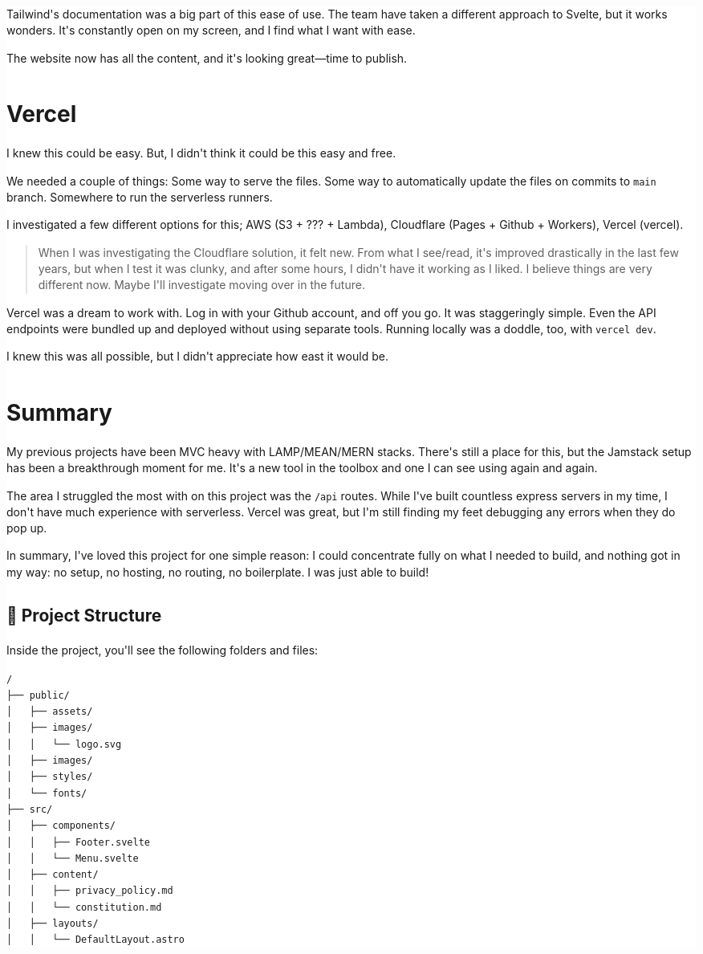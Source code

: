 Tailwind's documentation was a big part of this ease of use. The team have taken a different approach to Svelte, but it works wonders. It's constantly open on my screen, and I find what I want with ease.

The website now has all the content, and it's looking great—time to publish.

# Vercel
I knew this could be easy. But, I didn't think it could be this easy and free.

We needed a couple of things:
Some way to serve the files.
Some way to automatically update the files on commits to `main` branch.
Somewhere to run the serverless runners.

I investigated a few different options for this; AWS (S3 + ??? + Lambda), Cloudflare (Pages + Github + Workers), Vercel (vercel).

> When I was investigating the Cloudflare solution, it felt new. From what I see/read, it's improved drastically in the last few years, but when I test it was clunky, and after some hours, I didn't have it working as I liked. I believe things are very different now. Maybe I'll investigate moving over in the future.

Vercel was a dream to work with. Log in with your Github account, and off you go. It was staggeringly simple. Even the API endpoints were bundled up and deployed without using separate tools. Running locally was a doddle, too, with `vercel dev`.

I knew this was all possible, but I didn't appreciate how east it would be.

# Summary
My previous projects have been MVC heavy with LAMP/MEAN/MERN stacks. There's still a place for this, but the Jamstack setup has been a breakthrough moment for me. It's a new tool in the toolbox and one I can see using again and again. 

The area I struggled the most with on this project was the `/api` routes. While I've built countless express servers in my time, I don't have much experience with serverless. Vercel was great, but I'm still finding my feet debugging any errors when they do pop up.

In summary, I've loved this project for one simple reason: I could concentrate fully on what I needed to build, and nothing got in my way: no setup, no hosting, no routing, no boilerplate. I was just able to build!





## 🚀 Project Structure

Inside the project, you'll see the following folders and files:

```
/
├── public/
│   ├── assets/
│   ├── images/
│   │   └── logo.svg
│   ├── images/
│   ├── styles/
│   └── fonts/
├── src/
│   ├── components/
│   │   ├── Footer.svelte
│   │   └── Menu.svelte
│   ├── content/
│   │   ├── privacy_policy.md
│   │   └── constitution.md
│   ├── layouts/
│   │   └── DefaultLayout.astro
```